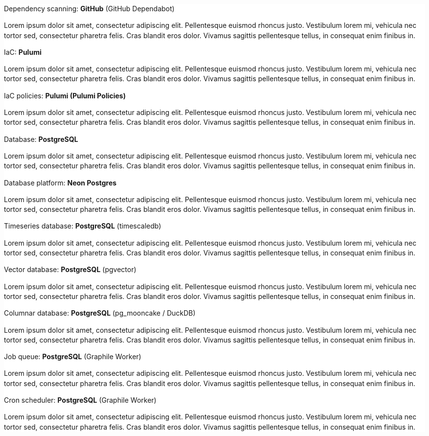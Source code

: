 Dependency scanning: **GitHub** (GitHub Dependabot)

Lorem ipsum dolor sit amet, consectetur adipiscing elit. Pellentesque euismod rhoncus justo. Vestibulum lorem mi, vehicula nec tortor sed, consectetur pharetra felis. Cras blandit eros dolor. Vivamus sagittis pellentesque tellus, in consequat enim finibus in.

IaC: **Pulumi**

Lorem ipsum dolor sit amet, consectetur adipiscing elit. Pellentesque euismod rhoncus justo. Vestibulum lorem mi, vehicula nec tortor sed, consectetur pharetra felis. Cras blandit eros dolor. Vivamus sagittis pellentesque tellus, in consequat enim finibus in.

IaC policies: **Pulumi (Pulumi Policies)**

Lorem ipsum dolor sit amet, consectetur adipiscing elit. Pellentesque euismod rhoncus justo. Vestibulum lorem mi, vehicula nec tortor sed, consectetur pharetra felis. Cras blandit eros dolor. Vivamus sagittis pellentesque tellus, in consequat enim finibus in.

Database: **PostgreSQL**

Lorem ipsum dolor sit amet, consectetur adipiscing elit. Pellentesque euismod rhoncus justo. Vestibulum lorem mi, vehicula nec tortor sed, consectetur pharetra felis. Cras blandit eros dolor. Vivamus sagittis pellentesque tellus, in consequat enim finibus in.

Database platform: **Neon Postgres**

Lorem ipsum dolor sit amet, consectetur adipiscing elit. Pellentesque euismod rhoncus justo. Vestibulum lorem mi, vehicula nec tortor sed, consectetur pharetra felis. Cras blandit eros dolor. Vivamus sagittis pellentesque tellus, in consequat enim finibus in.

Timeseries database: **PostgreSQL** (timescaledb)

Lorem ipsum dolor sit amet, consectetur adipiscing elit. Pellentesque euismod rhoncus justo. Vestibulum lorem mi, vehicula nec tortor sed, consectetur pharetra felis. Cras blandit eros dolor. Vivamus sagittis pellentesque tellus, in consequat enim finibus in.

Vector database: **PostgreSQL** (pgvector)

Lorem ipsum dolor sit amet, consectetur adipiscing elit. Pellentesque euismod rhoncus justo. Vestibulum lorem mi, vehicula nec tortor sed, consectetur pharetra felis. Cras blandit eros dolor. Vivamus sagittis pellentesque tellus, in consequat enim finibus in.

Columnar database: **PostgreSQL** (pg_mooncake / DuckDB)

Lorem ipsum dolor sit amet, consectetur adipiscing elit. Pellentesque euismod rhoncus justo. Vestibulum lorem mi, vehicula nec tortor sed, consectetur pharetra felis. Cras blandit eros dolor. Vivamus sagittis pellentesque tellus, in consequat enim finibus in.

Job queue: **PostgreSQL** (Graphile Worker)

Lorem ipsum dolor sit amet, consectetur adipiscing elit. Pellentesque euismod rhoncus justo. Vestibulum lorem mi, vehicula nec tortor sed, consectetur pharetra felis. Cras blandit eros dolor. Vivamus sagittis pellentesque tellus, in consequat enim finibus in.

Cron scheduler: **PostgreSQL** (Graphile Worker)

Lorem ipsum dolor sit amet, consectetur adipiscing elit. Pellentesque euismod rhoncus justo. Vestibulum lorem mi, vehicula nec tortor sed, consectetur pharetra felis. Cras blandit eros dolor. Vivamus sagittis pellentesque tellus, in consequat enim finibus in.
